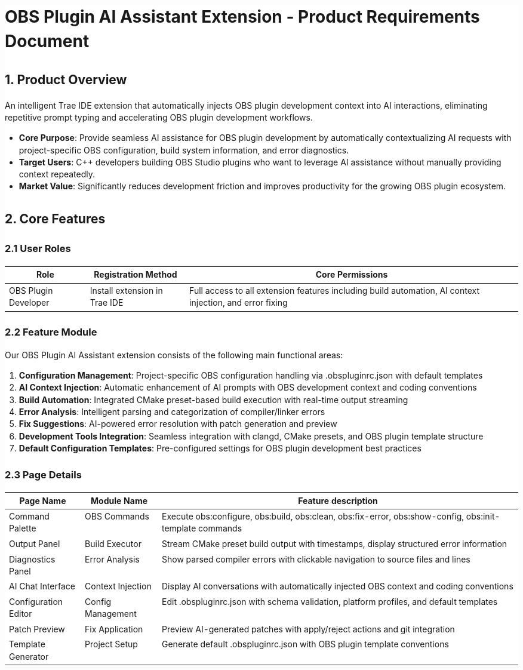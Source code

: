 # OBS Plugin AI Assistant Extension - Product Requirements Document

## 1. Product Overview

An intelligent Trae IDE extension that automatically injects OBS plugin development context into AI interactions, eliminating repetitive prompt typing and accelerating OBS plugin development workflows.

- **Core Purpose**: Provide seamless AI assistance for OBS plugin development by automatically contextualizing AI requests with project-specific OBS configuration, build system information, and error diagnostics.
- **Target Users**: C++ developers building OBS Studio plugins who want to leverage AI assistance without manually providing context repeatedly.
- **Market Value**: Significantly reduces development friction and improves productivity for the growing OBS plugin ecosystem.

## 2. Core Features

### 2.1 User Roles

| Role | Registration Method | Core Permissions |
|------|---------------------|------------------|
| OBS Plugin Developer | Install extension in Trae IDE | Full access to all extension features including build automation, AI context injection, and error fixing |

### 2.2 Feature Module

Our OBS Plugin AI Assistant extension consists of the following main functional areas:

1. **Configuration Management**: Project-specific OBS configuration handling via .obspluginrc.json with default templates
2. **AI Context Injection**: Automatic enhancement of AI prompts with OBS development context and coding conventions
3. **Build Automation**: Integrated CMake preset-based build execution with real-time output streaming
4. **Error Analysis**: Intelligent parsing and categorization of compiler/linker errors
5. **Fix Suggestions**: AI-powered error resolution with patch generation and preview
6. **Development Tools Integration**: Seamless integration with clangd, CMake presets, and OBS plugin template structure
7. **Default Configuration Templates**: Pre-configured settings for OBS plugin development best practices

### 2.3 Page Details

| Page Name | Module Name | Feature description |
|-----------|-------------|---------------------|
| Command Palette | OBS Commands | Execute obs:configure, obs:build, obs:clean, obs:fix-error, obs:show-config, obs:init-template commands |
| Output Panel | Build Executor | Stream CMake preset build output with timestamps, display structured error information |
| Diagnostics Panel | Error Analysis | Show parsed compiler errors with clickable navigation to source files and lines |
| AI Chat Interface | Context Injection | Display AI conversations with automatically injected OBS context and coding conventions |
| Configuration Editor | Config Management | Edit .obspluginrc.json with schema validation, platform profiles, and default templates |
| Patch Preview | Fix Application | Preview AI-generated patches with apply/reject actions and git integration |
| Template Generator | Project Setup | Generate default .obspluginrc.json with OBS plugin template conventions |
